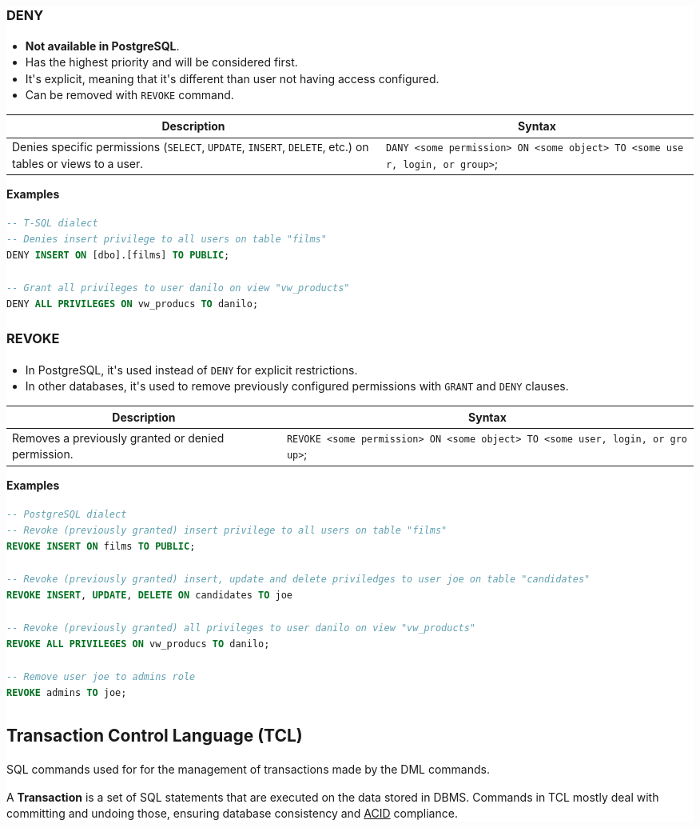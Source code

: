 ### DENY

* **Not available in PostgreSQL**.
* Has the highest priority and will be considered first.
* It's explicit, meaning that it's different than user not having access configured.
* Can be removed with `REVOKE` command.

| Description                                                                                                                             | Syntax                                                                                        |
| --------------------------------------------------------------------------------------------------------------------------------------- | --------------------------------------------------------------------------------------------- |
| Denies specific permissions (`SELECT`, `UPDATE`, `INSERT`, `DELETE`, etc.) on tables or views to a user.                                | `DANY <some permission> ON <some object> TO <some user, login, or group>`;                    |

**Examples**
```sql
-- T-SQL dialect
-- Denies insert privilege to all users on table "films"
DENY INSERT ON [dbo].[films] TO PUBLIC;

-- Grant all privileges to user danilo on view "vw_products"
DENY ALL PRIVILEGES ON vw_producs TO danilo;
```

### REVOKE

* In PostgreSQL, it's used instead of `DENY` for explicit restrictions.
* In other databases, it's used to remove previously configured permissions with `GRANT` and `DENY` clauses.

| Description                                        | Syntax                                                                       |
| -------------------------------------------------- | ---------------------------------------------------------------------------- |
| Removes a previously granted or denied permission. | `REVOKE <some permission> ON <some object> TO <some user, login, or group>`; |

**Examples**
```sql
-- PostgreSQL dialect
-- Revoke (previously granted) insert privilege to all users on table "films"
REVOKE INSERT ON films TO PUBLIC;

-- Revoke (previously granted) insert, update and delete priviledges to user joe on table "candidates" 
REVOKE INSERT, UPDATE, DELETE ON candidates TO joe

-- Revoke (previously granted) all privileges to user danilo on view "vw_products"
REVOKE ALL PRIVILEGES ON vw_producs TO danilo;

-- Remove user joe to admins role
REVOKE admins TO joe;
```

## Transaction Control Language (TCL)

SQL commands used for for the management of transactions made by the DML commands.

A **Transaction** is a set of SQL statements that are executed on the data stored in DBMS. Commands in TCL mostly deal with committing and undoing those, ensuring database consistency and [ACID](https://en.wikipedia.org/wiki/ACID) compliance.
